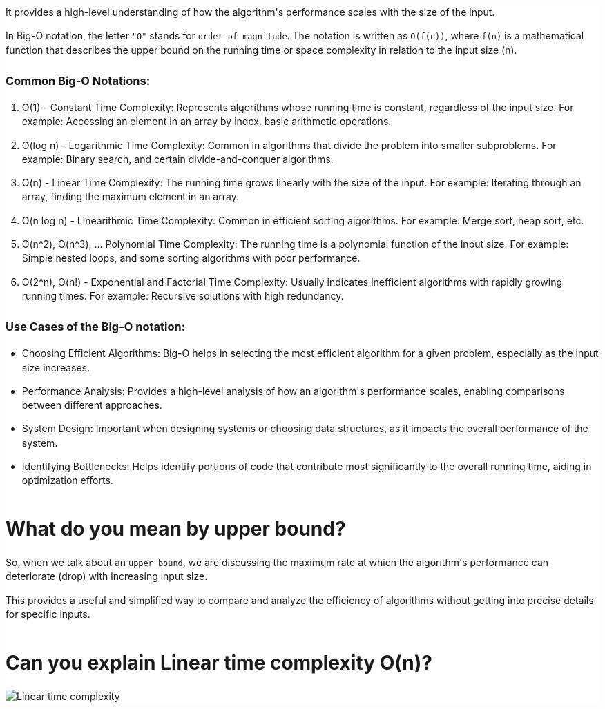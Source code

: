 It provides a high-level understanding of how the algorithm's performance scales with the size of the input.

In Big-O notation, the letter `"O"` stands for `order of magnitude`. The notation is written as `O(f(n))`, where `f(n)` is a mathematical function that describes the upper bound on the running time or space complexity in relation to the input size (n).

### Common Big-O Notations:

1. O(1) - Constant Time Complexity: Represents algorithms whose running time is constant, regardless of the input size. For example: Accessing an element in an array by index, basic arithmetic operations.

2. O(log n) - Logarithmic Time Complexity: Common in algorithms that divide the problem into smaller subproblems. For example: Binary search, and certain divide-and-conquer algorithms.

3. O(n) - Linear Time Complexity: The running time grows linearly with the size of the input. For example: Iterating through an array, finding the maximum element in an array.

4. O(n log n) - Linearithmic Time Complexity: Common in efficient sorting algorithms. For example: Merge sort, heap sort, etc.

5. O(n^2), O(n^3), ... Polynomial Time Complexity: The running time is a polynomial function of the input size. For example: Simple nested loops, and some sorting algorithms with poor performance.

6. O(2^n), O(n!) - Exponential and Factorial Time Complexity: Usually indicates inefficient algorithms with rapidly growing running times. For example: Recursive solutions with high redundancy.

### Use Cases of the Big-O notation:

- Choosing Efficient Algorithms: Big-O helps in selecting the most efficient algorithm for a given problem, especially as the input size increases.

- Performance Analysis: Provides a high-level analysis of how an algorithm's performance scales, enabling comparisons between different approaches.

- System Design: Important when designing systems or choosing data structures, as it impacts the overall performance of the system.

- Identifying Bottlenecks: Helps identify portions of code that contribute most significantly to the overall running time, aiding in optimization efforts.

# What do you mean by upper bound?

So, when we talk about an `upper bound`, we are discussing the maximum rate at which the algorithm's performance can deteriorate (drop) with increasing input size.

This provides a useful and simplified way to compare and analyze the efficiency of algorithms without getting into precise details for specific inputs.

# Can you explain Linear time complexity O(n)?

![Linear time complexity](https://res.cloudinary.com/dxowsspd6/image/upload/v1704814647/Ajay%20Web%20Assets/o_n_t5sj6g.png)
